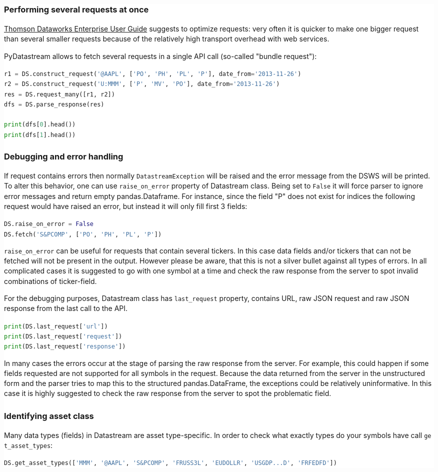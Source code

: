 ### Performing several requests at once

[Thomson Dataworks Enterprise User Guide](http://dataworks.thomson.com/Dataworks/Enterprise/1.0/documentation/user%20guide.pdf) suggests to optimize requests: very often it is quicker to make one bigger request than several smaller requests because of the relatively high transport overhead with web services.

PyDatastream allows to fetch several requests in a single API call (so-called "bundle request"):

```python
r1 = DS.construct_request('@AAPL', ['PO', 'PH', 'PL', 'P'], date_from='2013-11-26')
r2 = DS.construct_request('U:MMM', ['P', 'MV', 'PO'], date_from='2013-11-26')
res = DS.request_many([r1, r2])
dfs = DS.parse_response(res)

print(dfs[0].head())
print(dfs[1].head())
```


### Debugging and error handling

If request contains errors then normally `DatastreamException` will be raised and the error message from the DSWS will be printed. To alter this behavior, one can use `raise_on_error` property of Datastream class. Being set to `False` it will force parser to ignore error messages and return empty pandas.Dataframe. For instance, since the field "P" does not exist for indices the following request would have raised an error, but instead it will only fill first 3 fields:
```python
DS.raise_on_error = False
DS.fetch('S&PCOMP', ['PO', 'PH', 'PL', 'P'])
```

`raise_on_error` can be useful for requests that contain several tickers. In this case data fields and/or tickers that can not be fetched will not be present in the output. However please be aware, that this is not a silver bullet against all types of errors. In all complicated cases it is suggested to go with one symbol at a time and check the raw response from the server to spot invalid combinations of ticker-field.

For the debugging purposes, Datastream class has `last_request` property, contains URL, raw JSON request and raw JSON response from the last call to the API.
```python
print(DS.last_request['url'])
print(DS.last_request['request'])
print(DS.last_request['response'])
```
In many cases the errors occur at the stage of parsing the raw response from the server.
For example, this could happen if some fields requested are not supported for all symbols
in the request. Because the data returned from the server in the unstructured form and the
parser tries to map this to the structured pandas.DataFrame, the exceptions could be
relatively uninformative. In this case it is highly suggested to check the raw response from the server to spot the problematic field.

### Identifying asset class

Many data types (fields) in Datastream are asset type-specific. In order to check what exactly types do your symbols have call `get_asset_types`:
```python
DS.get_asset_types(['MMM', '@AAPL', 'S&PCOMP', 'FRUSS3L', 'EUDOLLR', 'USGDP...D', 'FRFEDFD'])
```
